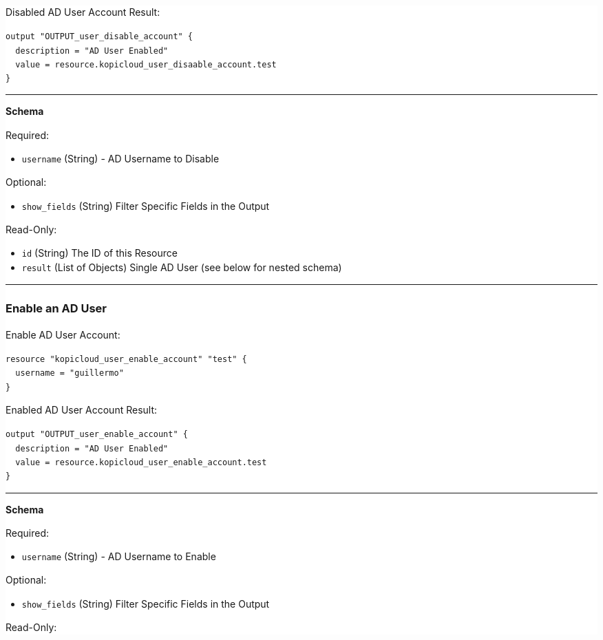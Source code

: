 Disabled AD User Account Result:

```
output "OUTPUT_user_disable_account" {
  description = "AD User Enabled"
  value = resource.kopicloud_user_disaable_account.test
}
```

----

**Schema**

Required:

- ```username``` (String) - AD Username to Disable

Optional:

- ```show_fields``` (String) Filter Specific Fields in the Output

Read-Only:

- ```id``` (String) The ID of this Resource
- ```result``` (List of Objects) Single AD User (see below for nested schema)

----

### Enable an AD User

Enable AD User Account:

```
resource "kopicloud_user_enable_account" "test" {
  username = "guillermo"
}
```

Enabled AD User Account Result:

```
output "OUTPUT_user_enable_account" {
  description = "AD User Enabled"
  value = resource.kopicloud_user_enable_account.test
}
```

----

**Schema**

Required:

- ```username``` (String) - AD Username to Enable

Optional:

- ```show_fields``` (String) Filter Specific Fields in the Output

Read-Only:
